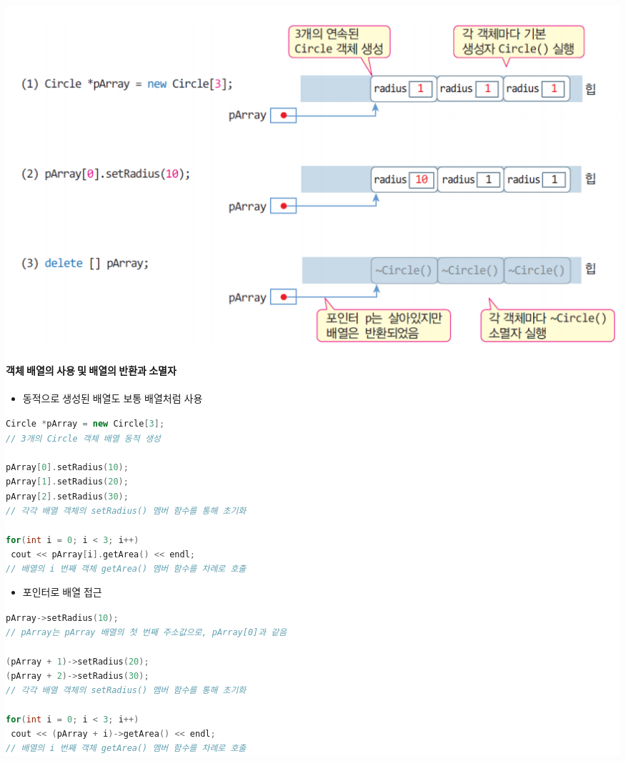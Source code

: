   ![returnarrayobject](https://github.com/BangYunseo/TIL/blob/main/Language/Cpp/Image/ch04/returnarrayobject.PNG)

#### 객체 배열의 사용 및 배열의 반환과 소멸자

- 동적으로 생성된 배열도 보통 배열처럼 사용

```CPP
Circle *pArray = new Circle[3];
// 3개의 Circle 객체 배열 동적 생성

pArray[0].setRadius(10);
pArray[1].setRadius(20);
pArray[2].setRadius(30);
// 각각 배열 객체의 setRadius() 멤버 함수를 통해 초기화

for(int i = 0; i < 3; i++)
 cout << pArray[i].getArea() << endl;
// 배열의 i 번째 객체 getArea() 멤버 함수를 차례로 호출
```

- 포인터로 배열 접근

```CPP
pArray->setRadius(10);
// pArray는 pArray 배열의 첫 번째 주소값으로, pArray[0]과 같음

(pArray + 1)->setRadius(20);
(pArray + 2)->setRadius(30);
// 각각 배열 객체의 setRadius() 멤버 함수를 통해 초기화

for(int i = 0; i < 3; i++)
 cout << (pArray + i)->getArea() << endl;
// 배열의 i 번째 객체 getArea() 멤버 함수를 차례로 호출
```
